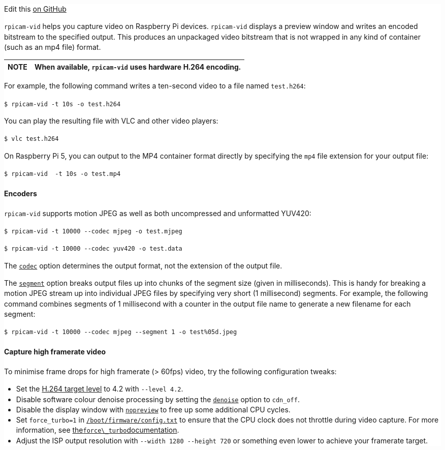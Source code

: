 Edit this [on GitHub](https://github.com/raspberrypi/documentation/blob/develop/documentation/asciidoc/computers/camera/rpicam_vid.adoc)

`rpicam-vid` helps you capture video on Raspberry Pi devices. `rpicam-vid` displays a preview window and writes an encoded bitstream to the specified output. This produces an unpackaged video bitstream that is not wrapped in any kind of container (such as an mp4 file) format.

| NOTE | When available, `rpicam-vid` uses hardware H.264 encoding. |
| ------ | ------------------------------------------------ |

For example, the following command writes a ten-second video to a file named `test.h264`:

```
$ rpicam-vid -t 10s -o test.h264
```

You can play the resulting file with VLC and other video players:

```
$ vlc test.h264
```

On Raspberry Pi 5, you can output to the MP4 container format directly by specifying the `mp4` file extension for your output file:

```
$ rpicam-vid  -t 10s -o test.mp4
```

#### Encoders

`rpicam-vid` supports motion JPEG as well as both uncompressed and unformatted YUV420:

```
$ rpicam-vid -t 10000 --codec mjpeg -o test.mjpeg
```

```
$ rpicam-vid -t 10000 --codec yuv420 -o test.data
```

The [`codec`](https://www.raspberrypi.com/documentation/computers/camera_software.html#codec) option determines the output format, not the extension of the output file.

The [`segment`](https://www.raspberrypi.com/documentation/computers/camera_software.html#segment) option breaks output files up into chunks of the segment size (given in milliseconds). This is handy for breaking a motion JPEG stream up into individual JPEG files by specifying very short (1 millisecond) segments. For example, the following command combines segments of 1 millisecond with a counter in the output file name to generate a new filename for each segment:

```
$ rpicam-vid -t 10000 --codec mjpeg --segment 1 -o test%05d.jpeg
```

#### Capture high framerate video

To minimise frame drops for high framerate (> 60fps) video, try the following configuration tweaks:

* Set the [H.264 target level](https://en.wikipedia.org/wiki/Advanced_Video_Coding#Levels) to 4.2 with `--level 4.2`.
* Disable software colour denoise processing by setting the [`denoise`](https://www.raspberrypi.com/documentation/computers/camera_software.html#denoise) option to `cdn_off`.
* Disable the display window with [`nopreview`](https://www.raspberrypi.com/documentation/computers/camera_software.html#nopreview) to free up some additional CPU cycles.
* Set `force_turbo=1` in [`/boot/firmware/config.txt`](https://www.raspberrypi.com/documentation/computers/config_txt.html#what-is-config-txt) to ensure that the CPU clock does not throttle during video capture. For more information, see [the ](https://www.raspberrypi.com/documentation/computers/config_txt.html#force_turbo)​[`force\_turbo`](https://www.raspberrypi.com/documentation/computers/config_txt.html#force_turbo)​[ documentation](https://www.raspberrypi.com/documentation/computers/config_txt.html#force_turbo).
* Adjust the ISP output resolution with `--width 1280 --height 720` or something even lower to achieve your framerate target.